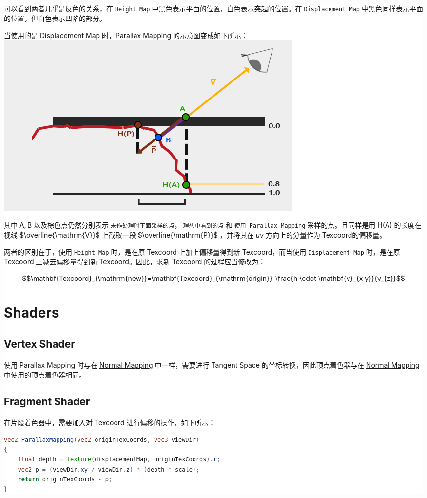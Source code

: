 可以看到两者几乎是反色的关系，在 `Height Map` 中黑色表示平面的位置，白色表示突起的位置。在 `Displacement Map` 中黑色同样表示平面的位置，但白色表示凹陷的部分。

当使用的是 Displacement Map 时，Parallax Mapping 的示意图变成如下所示：
![](assets/Learn%20OpenGL%20-%20Ch%2030%20Parallax%20Mapping/Untitled%203.png)

其中 $\mathrm{A,B}$ 以及棕色点仍然分别表示 `未作处理时平面采样的点`， `理想中看到的点` 和 `使用 Parallax Mapping` 采样的点。且同样是用 $\mathrm{H(A)}$ 的长度在视线 $\overline{\mathrm{V}}$ 上截取一段 $\overline{\mathrm{P}}$ ，并将其在 $uv$ 方向上的分量作为 Texcoord的偏移量。

两者的区别在于，使用 `Height Map` 时，是在原 Texcoord 上加上偏移量得到新 Texcoord，而当使用 `Displacement Map` 时，是在原 Texcoord 上减去偏移量得到新 Texcoord。因此，求新 Texcoord 的过程应当修改为：

$$\mathbf{Texcoord}_{\mathrm{new}}=\mathbf{Texcoord}_{\mathrm{origin}}-\frac{h \cdot \mathbf{v}_{x y}}{v_{z}}$$

# Shaders

## Vertex Shader

使用 Parallax Mapping 时与在 [Normal Mapping](Learn%20OpenGL%20-%20Ch%2029%20Normal%20Mapping.md) 中一样，需要进行 Tangent Space 的坐标转换，因此顶点着色器与在 [Normal Mapping](Learn%20OpenGL%20-%20Ch%2029%20Normal%20Mapping.md) 中使用的顶点着色器相同。

## Fragment Shader

在片段着色器中，需要加入对 Texcoord 进行偏移的操作，如下所示：

```glsl
vec2 ParallaxMapping(vec2 originTexCoords, vec3 viewDir)
{
    float depth = texture(displacementMap, originTexCoords).r;
    vec2 p = (viewDir.xy / viewDir.z) * (depth * scale);
    return originTexCoords - p;
}
```
